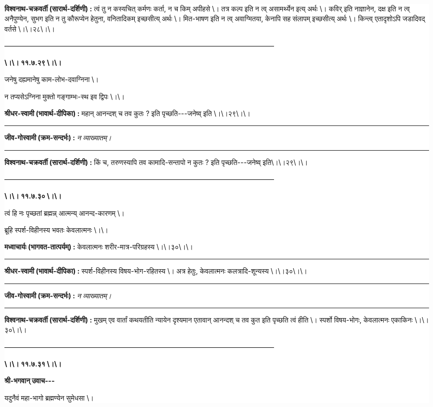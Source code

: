 **विश्वनाथ-चक्रवर्ती (सारार्थ-दर्शिणी) :** त्वं तु न कस्यचित्
कर्मणः कर्ता, न च किम् अपीहसे \। तत्र कल्प इति न त्व् असामर्थ्येन
इत्य् अर्थः \। कविर् इति नाज्ञानेन, दक्ष इति न त्व् अनैपुण्येन, सुभग
इति न तु कौरूप्येन हेतुना, वनितादिकम् इच्छसीत्य् अर्थः \।
मित-भाषण इति न त्व् अवाग्मितया, केनापि सह संलापम् इच्छसीत्य् अर्थः
\। किन्त्व् एतादृशोऽपि जडादिवद् वर्तसे \।\।२८\।\।

———————————————————————————————————————

**\।\। ११.७.२९ \।\।**

जनेषु दह्यमानेषु काम-लोभ-दवाग्निना \।

न तप्यसेऽग्निना मुक्तो गङ्गाम्भः-स्थ इव द्विपः \।\।

**श्रीधर-स्वामी (भावार्थ-दीपिका) :** महान् आनन्दश् च तव कुतः ?
इति पृच्छति---जनेष्व् इति \।\।२९\।\।

---------------------------------------------------------------------------------------------------------------------

**जीव-गोस्वामी (क्रम-सन्दर्भः) :** *न व्याख्यातम्।*

---------------------------------------------------------------------------------------------------------------------

**विश्वनाथ-चक्रवर्ती (सारार्थ-दर्शिणी) :** किं च, तरुणस्यापि तव
कामादि-सन्तापो न कुतः ? इति पृच्छति---जनेष्व् इति\।\।२९\।\।

———————————————————————————————————————

**\।\। ११.७.३० \।\।**

त्वं हि नः पृच्छतां ब्रह्मन्न् आत्मन्य् आनन्द-कारणम् \।

ब्रूहि स्पर्श-विहीनस्य भवतः केवलात्मनः \।\।

**मध्वाचार्यः (भागवत-तात्पर्यम्) :** केवलात्मनः
शरीर-मात्र-परिग्रहस्य \।\।३०\।\।

---------------------------------------------------------------------------------------------------------------------

**श्रीधर-स्वामी (भावार्थ-दीपिका) :** स्पर्श-विहीनस्य
विषय-भोग-रहितस्य \। अत्र हेतुः, केवलात्मनः कलत्रादि-शून्यस्य
\।\।३०\।\।

---------------------------------------------------------------------------------------------------------------------

**जीव-गोस्वामी (क्रम-सन्दर्भः) :** *न व्याख्यातम्।*

---------------------------------------------------------------------------------------------------------------------

**विश्वनाथ-चक्रवर्ती (सारार्थ-दर्शिणी) :** मुखम् एव वार्तां
कथयतीति न्यायेन दृश्यमान एतावान् आनन्दश् च तव कुत इति पृच्छति
त्वं हीति \। स्पर्शो विषय-भोगः, केवलात्मनः एकाकिनः \।\।३०\।\।

———————————————————————————————————————

**\।\। ११.७.३१ \।\।**

**श्री-भगवान् उवाच---**

यदुनैवं महा-भागो ब्रह्मण्येन सुमेधसा \।
